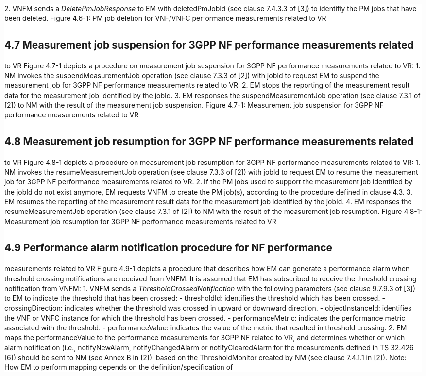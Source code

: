 2\. VNFM sends a _DeletePmJobResponse_ to EM with deletedPmJobId (see clause
7.4.3.3 of [3]) to identifiy the PM jobs that have been deleted.
Figure 4.6-1: PM job deletion for VNF/VNFC performance measurements related to
VR
## 4.7 Measurement job suspension for 3GPP NF performance measurements related
to VR
Figure 4.7-1 depicts a procedure on measurement job suspension for 3GPP NF
performance measurements related to VR:
1\. NM invokes the suspendMeasurementJob operation (see clause 7.3.3 of [2])
with jobId to request EM to suspend the measurement job for 3GPP NF
performance measurements related to VR.
2\. EM stops the reporting of the measurement result data for the measurement
job identified by the jobId.
3\. EM responses the suspendMeasurementJob operation (see clause 7.3.1 of [2])
to NM with the result of the measurement job suspension.
Figure 4.7-1: Measurement job suspension for 3GPP NF performance measurements
related to VR
## 4.8 Measurement job resumption for 3GPP NF performance measurements related
to VR
Figure 4.8-1 depicts a procedure on measurement job resumption for 3GPP NF
performance measurements related to VR:
1\. NM invokes the resumeMeasurementJob operation (see clause 7.3.3 of [2])
with jobId to request EM to resume the measurement job for 3GPP NF performance
measurements related to VR.
2\. If the PM jobs used to support the measurement job identified by the jobId
do not exist anymore, EM requests VNFM to create the PM job(s), according to
the procedure defined in clause 4.3.
3\. EM resumes the reporting of the measurement result data for the
measurement job identified by the jobId.
4\. EM responses the resumeMeasurementJob operation (see clause 7.3.1 of [2])
to NM with the result of the measurement job resumption.
Figure 4.8-1: Measurement job resumption for 3GPP NF performance measurements
related to VR
## 4.9 Performance alarm notification procedure for NF performance
measurements related to VR
Figure 4.9-1 depicts a procedure that describes how EM can generate a
performance alarm when threshold crossing notifications are received from
VNFM. It is assumed that EM has subscribed to receive the threshold crossing
notification from VNFM:
1\. VNFM sends a _ThresholdCrossedNotification_ with the following parameters
(see clause 9.7.9.3 of [3]) to EM to indicate the threshold that has been
crossed:
\- thresholdId: identifies the threshold which has been crossed.
\- crossingDirection: indicates whether the threshold was crossed in upward or
downward direction.
\- objectInstanceId: identifies the VNF or VNFC instance for which the
threshold has been crossed.
\- performanceMetric: indicates the performance metric associated with the
threshold.
\- performanceValue: indicates the value of the metric that resulted in
threshold crossing.
2\. EM maps the performanceValue to the performance measurements for 3GPP NF
related to VR, and determines whether or which alarm notification (i.e.,
notifyNewAlarm, notifyChangedAlarm or notifyClearedAlarm for the measurements
defined in TS 32.426 [6]) should be sent to NM (see Annex B in [2]), based on
the ThresholdMonitor created by NM (see clause 7.4.1.1 in [2]).
Note: How EM to perform mapping depends on the definition/specification of